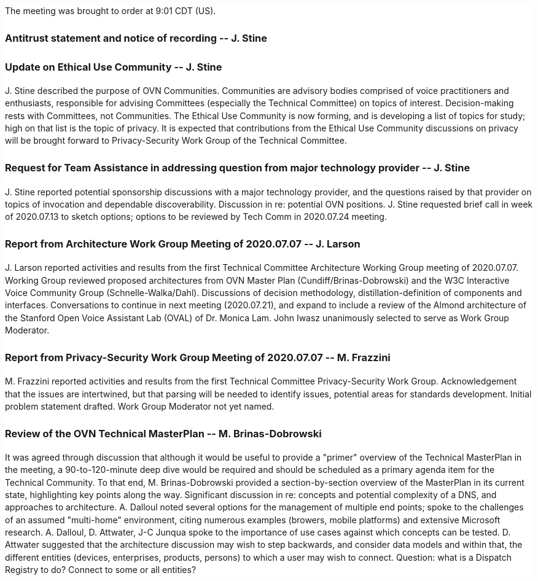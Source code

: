 The meeting was brought to order at 9:01 CDT (US).

### Antitrust statement and notice of recording -- J. Stine

### Update on Ethical Use Community -- J. Stine

J. Stine described the purpose of OVN Communities.  Communities are advisory bodies comprised of voice practitioners and enthusiasts, responsible for advising Committees (especially the Technical Committee) on topics of interest.  Decision-making rests with Committees, not Communities.   The Ethical Use Community is now forming, and is developing a list of topics for study; high on that list is the topic of privacy.  It is expected that contributions from the Ethical Use Community discussions on privacy will be brought forward to Privacy-Security Work Group of the Technical Committee.

### Request for Team Assistance in addressing question from major technology provider  -- J. Stine

J. Stine reported potential sponsorship discussions with a major technology provider, and the questions raised by that provider on topics of invocation and dependable discoverability.   Discussion in re: potential OVN positions.   J. Stine requested brief call in week of 2020.07.13 to sketch options; options to be reviewed by Tech Comm in 2020.07.24 meeting.  

### Report from Architecture Work Group Meeting of 2020.07.07 -- J. Larson

J. Larson reported activities and results from the first Technical Committee Architecture Working Group meeting of 2020.07.07.  Working Group reviewed proposed architectures from OVN Master Plan (Cundiff/Brinas-Dobrowski) and the W3C Interactive Voice Community Group (Schnelle-Walka/Dahl).  Discussions of decision methodology, distillation-definition of components and interfaces.   Conversations to continue in next meeting (2020.07.21), and expand to include a review of the Almond architecture of the Stanford Open Voice Assistant Lab (OVAL) of Dr. Monica Lam.   John Iwasz unanimously selected to serve as Work Group Moderator.  

### Report from Privacy-Security Work Group Meeting of 2020.07.07 -- M. Frazzini

M. Frazzini reported activities and results from the first Technical Committee Privacy-Security Work Group.  Acknowledgement that the issues are intertwined, but that parsing will be needed to identify issues, potential areas for standards development.  Initial problem statement drafted.  Work Group Moderator not yet named.

### Review of the OVN Technical MasterPlan -- M. Brinas-Dobrowski

It was agreed through discussion that although it would be useful to provide a "primer" overview of the Technical MasterPlan in the meeting, a 90-to-120-minute deep dive would be required and should be scheduled as a primary agenda item for the Technical Community.  To that end, M. Brinas-Dobrowski provided a section-by-section overview of the MasterPlan in its current state, highlighting key points along the way.  Significant discussion in re: concepts and potential complexity of a DNS, and approaches to architecture.  A. Dalloul noted several options for the management of multiple end points; spoke to the challenges of an assumed "multi-home" environment, citing numerous examples (browers, mobile platforms) and extensive Microsoft research.  A. Dalloul, D. Attwater, J-C Junqua spoke to the importance of use cases against which concepts can be tested.  D. Attwater suggested that the architecture discussion may wish to step backwards, and consider data models and within that, the different entities (devices, enterprises, products, persons) to which a user may wish to connect.  Question: what is a Dispatch Registry to do?  Connect to some or all entities?  
